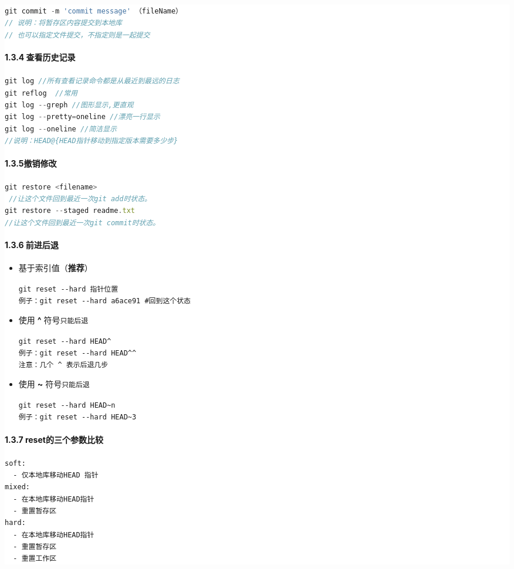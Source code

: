 ```js
git commit -m 'commit message' （fileName）
// 说明：将暂存区内容提交到本地库
// 也可以指定文件提交，不指定则是一起提交
```

#### 1.3.4 查看历史记录

```js
git log //所有查看记录命令都是从最近到最远的日志
git reflog  //常用
git log --greph //图形显示,更直观
git log --pretty=oneline //漂亮一行显示
git log --oneline //简洁显示
//说明：HEAD@{HEAD指针移动到指定版本需要多少步}
```

#### 1.3.5撤销修改

```js
git restore <filename>
 //让这个文件回到最近一次git add时状态。
git restore --staged readme.txt
//让这个文件回到最近一次git commit时状态。
```



#### 1.3.6 前进后退

- 基于索引值（**推荐**）

  ```
  git reset --hard 指针位置
  例子：git reset --hard a6ace91 #回到这个状态
  ```

- 使用 **^** 符号`只能后退`

  ```
  git reset --hard HEAD^
  例子：git reset --hard HEAD^^
  注意：几个 ^ 表示后退几步
  ```

- 使用 **~** 符号`只能后退`

  ```
  git reset --hard HEAD~n
  例子：git reset --hard HEAD~3
  ```

#### 1.3.7 reset的三个参数比较

```
soft: 
  - 仅本地库移动HEAD 指针
mixed:
  - 在本地库移动HEAD指针
  - 重置暂存区
hard:
  - 在本地库移动HEAD指针
  - 重置暂存区
  - 重置工作区
```
